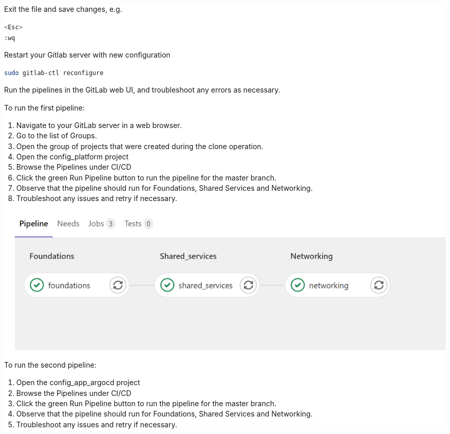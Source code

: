 Exit the file and save changes,
e.g.

```bash
<Esc>
:wq
```

Restart your Gitlab server with new configuration

```bash
sudo gitlab-ctl reconfigure
```

Run the pipelines in the GitLab web UI, and troubleshoot any errors as necessary.

To run the first pipeline:

1. Navigate to your GitLab server in a web browser.
2. Go to the list of Groups.
3. Open the group of projects that were created during the clone operation.
4. Open the config_platform project
5. Browse the Pipelines under CI/CD
6. Click the green Run Pipeline button to run the pipeline for the master branch.
7. Observe that the pipeline should run for Foundations, Shared Services and Networking.
8. Troubleshoot any issues and retry if necessary.

<img src="assets/pipeline-01.png" />

To run the second pipeline:

1. Open the config_app_argocd project
2. Browse the Pipelines under CI/CD
3. Click the green Run Pipeline button to run the pipeline for the master branch.
4. Observe that the pipeline should run for Foundations, Shared Services and Networking.
5. Troubleshoot any issues and retry if necessary.

